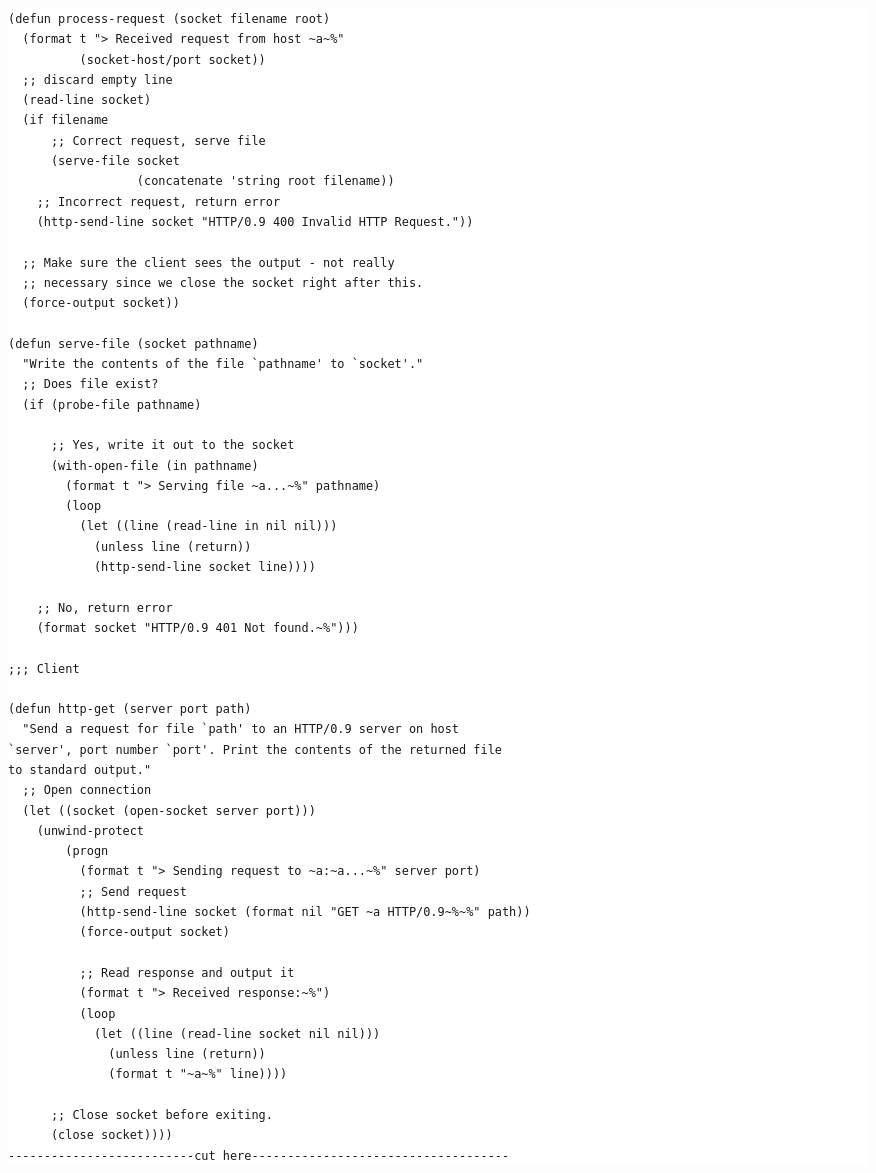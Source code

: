     (defun process-request (socket filename root)
      (format t "> Received request from host ~a~%"
              (socket-host/port socket))
      ;; discard empty line
      (read-line socket)
      (if filename
          ;; Correct request, serve file
          (serve-file socket
                      (concatenate 'string root filename))
        ;; Incorrect request, return error
        (http-send-line socket "HTTP/0.9 400 Invalid HTTP Request."))
      
      ;; Make sure the client sees the output - not really
      ;; necessary since we close the socket right after this.
      (force-output socket))

    (defun serve-file (socket pathname)
      "Write the contents of the file `pathname' to `socket'."
      ;; Does file exist?
      (if (probe-file pathname)
          
          ;; Yes, write it out to the socket
          (with-open-file (in pathname)
            (format t "> Serving file ~a...~%" pathname)
            (loop
              (let ((line (read-line in nil nil)))
                (unless line (return))
                (http-send-line socket line))))
        
        ;; No, return error
        (format socket "HTTP/0.9 401 Not found.~%")))

    ;;; Client

    (defun http-get (server port path)
      "Send a request for file `path' to an HTTP/0.9 server on host
    `server', port number `port'. Print the contents of the returned file
    to standard output."
      ;; Open connection
      (let ((socket (open-socket server port)))
        (unwind-protect
            (progn
              (format t "> Sending request to ~a:~a...~%" server port)
              ;; Send request
              (http-send-line socket (format nil "GET ~a HTTP/0.9~%~%" path))
              (force-output socket)
              
              ;; Read response and output it
              (format t "> Received response:~%")
              (loop
                (let ((line (read-line socket nil nil)))
                  (unless line (return))
                  (format t "~a~%" line))))
          
          ;; Close socket before exiting.
          (close socket))))
    --------------------------cut here------------------------------------
